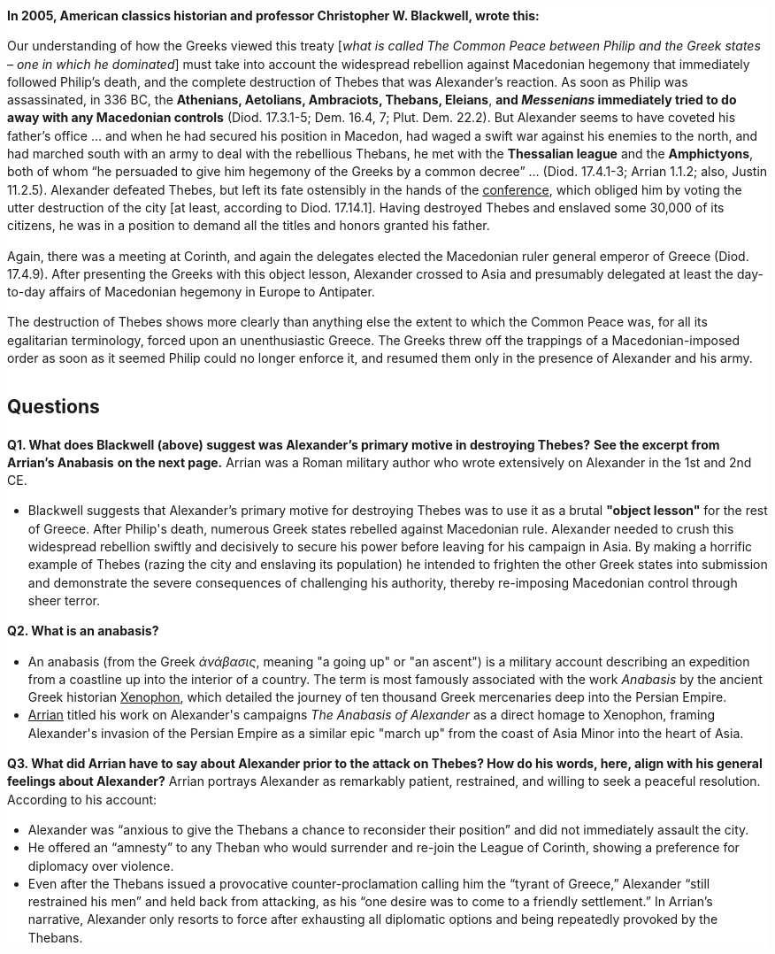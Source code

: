 **In 2005, American classics historian and professor Christopher W. Blackwell, wrote this:**

Our understanding of how the Greeks viewed this treaty [_what is called The Common Peace between Philip and the Greek states – one in which he dominated_] must take into account the widespread rebellion against Macedonian hegemony that immediately followed Philip’s death, and the complete destruction of Thebes that was Alexander’s reaction. As soon as Philip was assassinated, in 336 BC, the **Athenians, Aetolians, Ambraciots, Thebans, Eleians**, **and _Messenians_ immediately tried to do away with any Macedonian controls** (Diod. 17.3.1-5; Dem. 16.4, 7; Plut. Dem. 22.2). But Alexander seems to have coveted his father’s office … and when he had secured his position in Macedon, had waged a swift war against his enemies to the north, and had marched south with an army to deal with the rebellious Thebans, he met with the **Thessalian league** and the **Amphictyons**, both of whom “he persuaded to give him hegemony of the Greeks by a common decree” … (Diod. 17.4.1-3; Arrian 1.1.2; also, Justin 11.2.5). Alexander defeated Thebes, but left its fate ostensibly in the hands of the [conference](http://www.perseus.tufts.edu/cgi-bin/morphindex?lang=greek&lookup=sune/drion), which obliged him by voting the utter destruction of the city [at least, according to Diod. 17.14.1]. Having destroyed Thebes and enslaved some 30,000 of its citizens, he was in a position to demand all the titles and honors granted his father.

Again, there was a meeting at Corinth, and again the delegates elected the Macedonian ruler general emperor of Greece (Diod. 17.4.9). After presenting the Greeks with this object lesson, Alexander crossed to Asia and presumably delegated at least the day-to-day affairs of Macedonian hegemony in Europe to Antipater.

The destruction of Thebes shows more clearly than anything else the extent to which the Common Peace was, for all its egalitarian terminology, forced upon an unenthusiastic Greece. The Greeks threw off the trappings of a Macedonian-imposed order as soon as it seemed Philip could no longer enforce it, and resumed them only in the presence of Alexander and his army.
## Questions
**Q1. What does Blackwell (above) suggest was Alexander’s primary motive in destroying Thebes?**
**See the excerpt from Arrian’s Anabasis** **on the next page.**
Arrian was a Roman military author who wrote extensively on Alexander in the 1st and 2nd CE.
- Blackwell suggests that Alexander’s primary motive for destroying Thebes was to use it as a brutal **"object lesson"** for the rest of Greece. After Philip's death, numerous Greek states rebelled against Macedonian rule. Alexander needed to crush this widespread rebellion swiftly and decisively to secure his power before leaving for his campaign in Asia. By making a horrific example of Thebes (razing the city and enslaving its population) he intended to frighten the other Greek states into submission and demonstrate the severe consequences of challenging his authority, thereby re-imposing Macedonian control through sheer terror.

**Q2. What is an anabasis?**
- An anabasis (from the Greek *ἀνάβασις*, meaning "a going up" or "an ascent") is a military account describing an expedition from a coastline up into the interior of a country. The term is most famously associated with the work *Anabasis* by the ancient Greek historian [Xenophon](https://en.wikipedia.org/wiki/Xenophon), which detailed the journey of ten thousand Greek mercenaries deep into the Persian Empire.
- [Arrian](https://en.wikipedia.org/wiki/Arrian) titled his work on Alexander's campaigns *The Anabasis of Alexander* as a direct homage to Xenophon, framing Alexander's invasion of the Persian Empire as a similar epic "march up" from the coast of Asia Minor into the heart of Asia.

**Q3. What did Arrian have to say about Alexander prior to the attack on Thebes? How do his words, here, align with his general feelings about Alexander?**
Arrian portrays Alexander as remarkably patient, restrained, and willing to seek a peaceful resolution. According to his account:
- Alexander was “anxious to give the Thebans a chance to reconsider their position” and did not immediately assault the city.
- He offered an “amnesty” to any Theban who would surrender and re-join the League of Corinth, showing a preference for diplomacy over violence.
- Even after the Thebans issued a provocative counter-proclamation calling him the “tyrant of Greece,” Alexander “still restrained his men” and held back from attacking, as his “one desire was to come to a friendly settlement.”
In Arrian’s narrative, Alexander only resorts to force after exhausting all diplomatic options and being repeatedly provoked by the Thebans.
